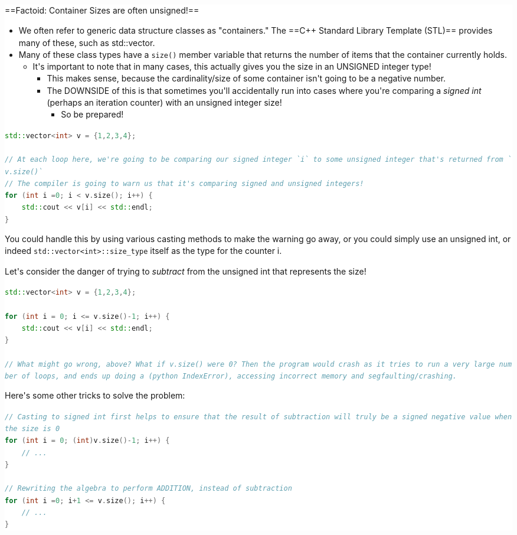 
==Factoid: Container Sizes are often unsigned!==
- We often refer to generic data structure classes as "containers." The ==C++ Standard Library Template (STL)== provides many of these, such as std::vector.
- Many of these class types have a `size()` member variable that returns the number of items that the container currently holds.
	- It's important to note that in many cases, this actually gives you the size in an UNSIGNED integer type!
		- This makes sense, because the cardinality/size of some container isn't going to be a negative number.
		-  The DOWNSIDE of this is that sometimes you'll accidentally run into cases where you're comparing a *signed int* (perhaps an iteration counter) with an unsigned integer size!
			- So be prepared!

```cpp
std::vector<int> v = {1,2,3,4};

// At each loop here, we're going to be comparing our signed integer `i` to some unsigned integer that's returned from `v.size()`
// The compiler is going to warn us that it's comparing signed and unsigned integers!
for (int i =0; i < v.size(); i++) {
	std::cout << v[i] << std::endl;
}
```

You could handle this by using various casting methods to make the warning go away, or you could simply use an unsigned int, or indeed `std::vector<int>::size_type` itself as the type for the counter i.


Let's consider the danger of trying to *subtract* from the unsigned int that represents the size!
```cpp
std::vector<int> v = {1,2,3,4};

for (int i = 0; i <= v.size()-1; i++) {
	std::cout << v[i] << std::endl;
}

// What might go wrong, above? What if v.size() were 0? Then the program would crash as it tries to run a very large number of loops, and ends up doing a (python IndexError), accessing incorrect memory and segfaulting/crashing.

```

Here's some other tricks to solve the problem:
```cpp
// Casting to signed int first helps to ensure that the result of subtraction will truly be a signed negative value when the size is 0
for (int i = 0; (int)v.size()-1; i++) {
	// ...
}

// Rewriting the algebra to perform ADDITION, instead of subtraction
for (int i =0; i+1 <= v.size(); i++) {
	// ...
}
```
